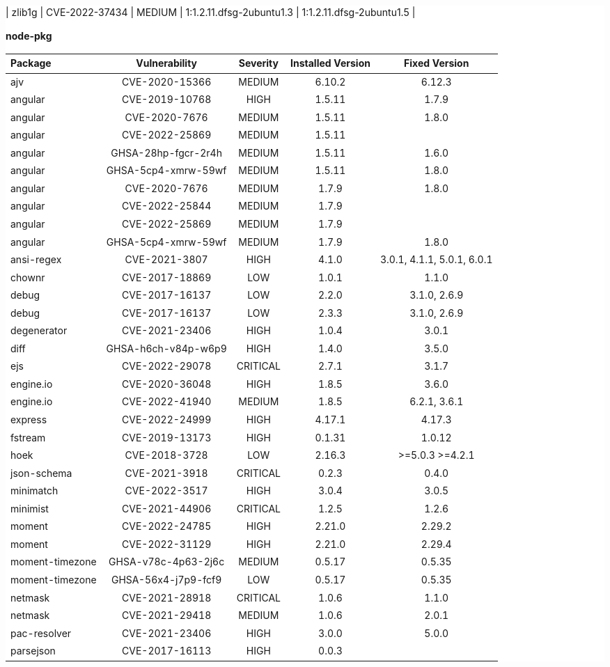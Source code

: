 | zlib1g         |    CVE-2022-37434   |   MEDIUM  |  1:1.2.11.dfsg-2ubuntu1.3 | 1:1.2.11.dfsg-2ubuntu1.5 |

**node-pkg**

      
| Package         |    Vulnerability   |   Severity  |  Installed Version | Fixed Version |
|:----------------|:------------------:|:-----------:|:------------------:|:-------------:|
| ajv         |    CVE-2020-15366   |   MEDIUM  |  6.10.2 | 6.12.3 |
| angular         |    CVE-2019-10768   |   HIGH  |  1.5.11 | 1.7.9 |
| angular         |    CVE-2020-7676   |   MEDIUM  |  1.5.11 | 1.8.0 |
| angular         |    CVE-2022-25869   |   MEDIUM  |  1.5.11 |  |
| angular         |    GHSA-28hp-fgcr-2r4h   |   MEDIUM  |  1.5.11 | 1.6.0 |
| angular         |    GHSA-5cp4-xmrw-59wf   |   MEDIUM  |  1.5.11 | 1.8.0 |
| angular         |    CVE-2020-7676   |   MEDIUM  |  1.7.9 | 1.8.0 |
| angular         |    CVE-2022-25844   |   MEDIUM  |  1.7.9 |  |
| angular         |    CVE-2022-25869   |   MEDIUM  |  1.7.9 |  |
| angular         |    GHSA-5cp4-xmrw-59wf   |   MEDIUM  |  1.7.9 | 1.8.0 |
| ansi-regex         |    CVE-2021-3807   |   HIGH  |  4.1.0 | 3.0.1, 4.1.1, 5.0.1, 6.0.1 |
| chownr         |    CVE-2017-18869   |   LOW  |  1.0.1 | 1.1.0 |
| debug         |    CVE-2017-16137   |   LOW  |  2.2.0 | 3.1.0, 2.6.9 |
| debug         |    CVE-2017-16137   |   LOW  |  2.3.3 | 3.1.0, 2.6.9 |
| degenerator         |    CVE-2021-23406   |   HIGH  |  1.0.4 | 3.0.1 |
| diff         |    GHSA-h6ch-v84p-w6p9   |   HIGH  |  1.4.0 | 3.5.0 |
| ejs         |    CVE-2022-29078   |   CRITICAL  |  2.7.1 | 3.1.7 |
| engine.io         |    CVE-2020-36048   |   HIGH  |  1.8.5 | 3.6.0 |
| engine.io         |    CVE-2022-41940   |   MEDIUM  |  1.8.5 | 6.2.1, 3.6.1 |
| express         |    CVE-2022-24999   |   HIGH  |  4.17.1 | 4.17.3 |
| fstream         |    CVE-2019-13173   |   HIGH  |  0.1.31 | 1.0.12 |
| hoek         |    CVE-2018-3728   |   LOW  |  2.16.3 | &gt;=5.0.3 &gt;=4.2.1 |
| json-schema         |    CVE-2021-3918   |   CRITICAL  |  0.2.3 | 0.4.0 |
| minimatch         |    CVE-2022-3517   |   HIGH  |  3.0.4 | 3.0.5 |
| minimist         |    CVE-2021-44906   |   CRITICAL  |  1.2.5 | 1.2.6 |
| moment         |    CVE-2022-24785   |   HIGH  |  2.21.0 | 2.29.2 |
| moment         |    CVE-2022-31129   |   HIGH  |  2.21.0 | 2.29.4 |
| moment-timezone         |    GHSA-v78c-4p63-2j6c   |   MEDIUM  |  0.5.17 | 0.5.35 |
| moment-timezone         |    GHSA-56x4-j7p9-fcf9   |   LOW  |  0.5.17 | 0.5.35 |
| netmask         |    CVE-2021-28918   |   CRITICAL  |  1.0.6 | 1.1.0 |
| netmask         |    CVE-2021-29418   |   MEDIUM  |  1.0.6 | 2.0.1 |
| pac-resolver         |    CVE-2021-23406   |   HIGH  |  3.0.0 | 5.0.0 |
| parsejson         |    CVE-2017-16113   |   HIGH  |  0.0.3 |  |